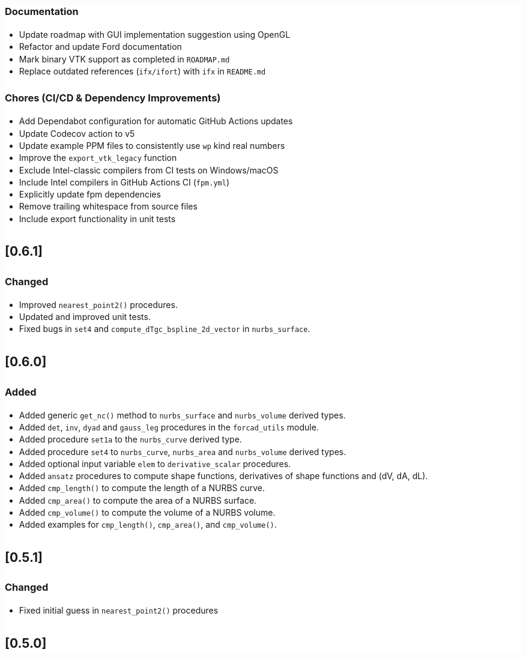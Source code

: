 ### Documentation

* Update roadmap with GUI implementation suggestion using OpenGL
* Refactor and update Ford documentation
* Mark binary VTK support as completed in `ROADMAP.md`
* Replace outdated references (`ifx/ifort`) with `ifx` in `README.md`

### Chores (CI/CD & Dependency Improvements)

* Add Dependabot configuration for automatic GitHub Actions updates
* Update Codecov action to v5
* Update example PPM files to consistently use `wp` kind real numbers
* Improve the `export_vtk_legacy` function
* Exclude Intel-classic compilers from CI tests on Windows/macOS
* Include Intel compilers in GitHub Actions CI (`fpm.yml`)
* Explicitly update fpm dependencies
* Remove trailing whitespace from source files
* Include export functionality in unit tests

## [0.6.1]

### Changed
- Improved `nearest_point2()` procedures.
- Updated and improved unit tests.
- Fixed bugs in `set4` and `compute_dTgc_bspline_2d_vector` in `nurbs_surface`.

## [0.6.0]

### Added

- Added generic `get_nc()` method to `nurbs_surface` and `nurbs_volume` derived types.
- Added `det`, `inv`, `dyad` and `gauss_leg` procedures in the `forcad_utils` module.
- Added procedure `set1a` to the `nurbs_curve` derived type.
- Added procedure `set4` to `nurbs_curve`,  `nurbs_area` and `nurbs_volume` derived types.
- Added optional input variable `elem` to `derivative_scalar` procedures.
- Added `ansatz` procedures to compute shape functions, derivatives of shape functions and (dV, dA, dL).
- Added `cmp_length()` to compute the length of a NURBS curve.
- Added `cmp_area()` to compute the area of a NURBS surface.
- Added `cmp_volume()` to compute the volume of a NURBS volume.
- Added examples for `cmp_length()`, `cmp_area()`, and `cmp_volume()`.

## [0.5.1]

### Changed

- Fixed initial guess in `nearest_point2()` procedures

## [0.5.0]
